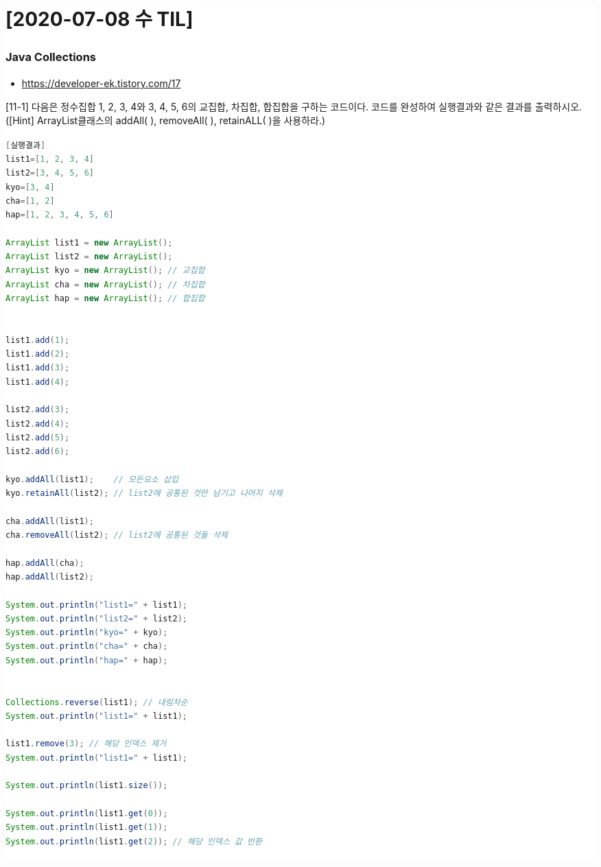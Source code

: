 # [2020-07-08 수 TIL]

### Java Collections

- https://developer-ek.tistory.com/17

[11-1] 다음은 정수집합 1, 2, 3, 4와 3, 4, 5, 6의 교집합, 차집합, 합집합을 구하는 코드이다. 코드를 완성하여 실행결과와 같은 결과를 출력하시오. ([Hint] ArrayList클래스의 addAll( ), removeAll( ), retainALL( )을 사용하라.)

```java
[실행결과]
list1=[1, 2, 3, 4]
list2=[3, 4, 5, 6]
kyo=[3, 4]
cha=[1, 2]
hap=[1, 2, 3, 4, 5, 6]
    
ArrayList list1 = new ArrayList();
ArrayList list2 = new ArrayList();
ArrayList kyo = new ArrayList(); // 교집합
ArrayList cha = new ArrayList(); // 차집합
ArrayList hap = new ArrayList(); // 합집합


list1.add(1);
list1.add(2);
list1.add(3);
list1.add(4);

list2.add(3);
list2.add(4);
list2.add(5);
list2.add(6);

kyo.addAll(list1);    // 모든요소 삽입
kyo.retainAll(list2); // list2에 공통된 것만 남기고 나머지 삭제  

cha.addAll(list1);
cha.removeAll(list2); // list2에 공통된 것들 삭제 

hap.addAll(cha);
hap.addAll(list2);

System.out.println("list1=" + list1);
System.out.println("list2=" + list2);
System.out.println("kyo=" + kyo);
System.out.println("cha=" + cha);
System.out.println("hap=" + hap);


Collections.reverse(list1); // 내림차순
System.out.println("list1=" + list1);

list1.remove(3); // 해당 인덱스 제거 
System.out.println("list1=" + list1);

System.out.println(list1.size());

System.out.println(list1.get(0));
System.out.println(list1.get(1));
System.out.println(list1.get(2)); // 해당 인덱스 값 반환 
		
```
